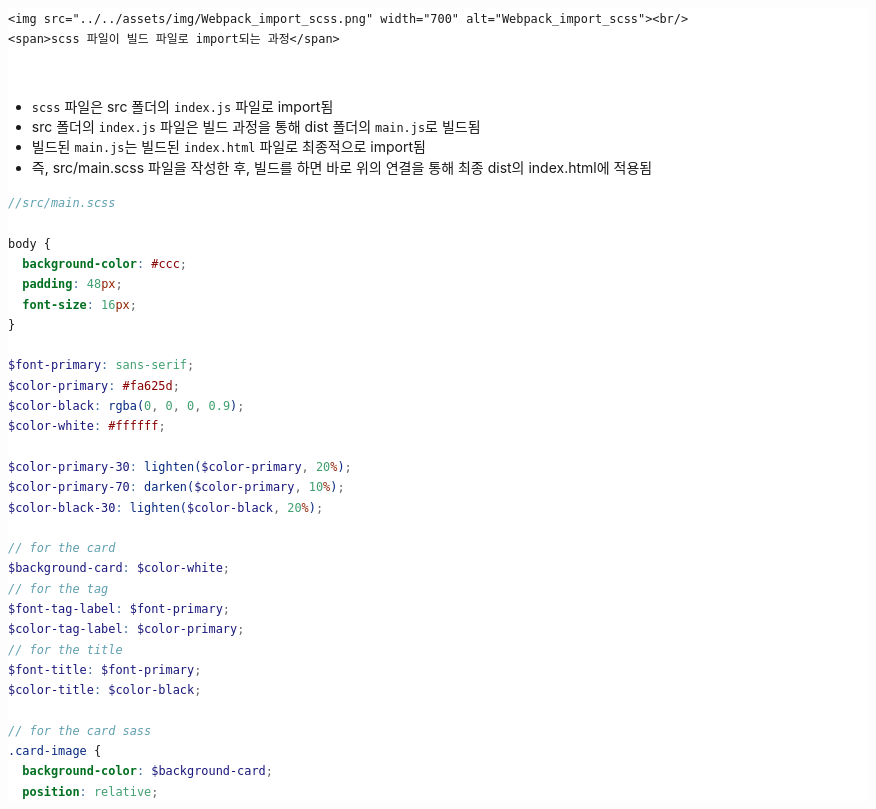     <img src="../../assets/img/Webpack_import_scss.png" width="700" alt="Webpack_import_scss"><br/>
    <span>scss 파일이 빌드 파일로 import되는 과정</span>
</p>

<br/>

- `scss` 파일은 src 폴더의 `index.js` 파일로 import됨
- src 폴더의 `index.js` 파일은 빌드 과정을 통해 dist 폴더의 `main.js`로 빌드됨
- 빌드된 `main.js`는 빌드된 `index.html` 파일로 최종적으로 import됨
- 즉, src/main.scss 파일을 작성한 후, 빌드를 하면 바로 위의 연결을 통해 최종 dist의 index.html에 적용됨

```scss
//src/main.scss

body {
  background-color: #ccc;
  padding: 48px;
  font-size: 16px;
}

$font-primary: sans-serif;
$color-primary: #fa625d;
$color-black: rgba(0, 0, 0, 0.9);
$color-white: #ffffff;

$color-primary-30: lighten($color-primary, 20%);
$color-primary-70: darken($color-primary, 10%);
$color-black-30: lighten($color-black, 20%);

// for the card
$background-card: $color-white;
// for the tag
$font-tag-label: $font-primary;
$color-tag-label: $color-primary;
// for the title
$font-title: $font-primary;
$color-title: $color-black;

// for the card sass
.card-image {
  background-color: $background-card;
  position: relative;
```